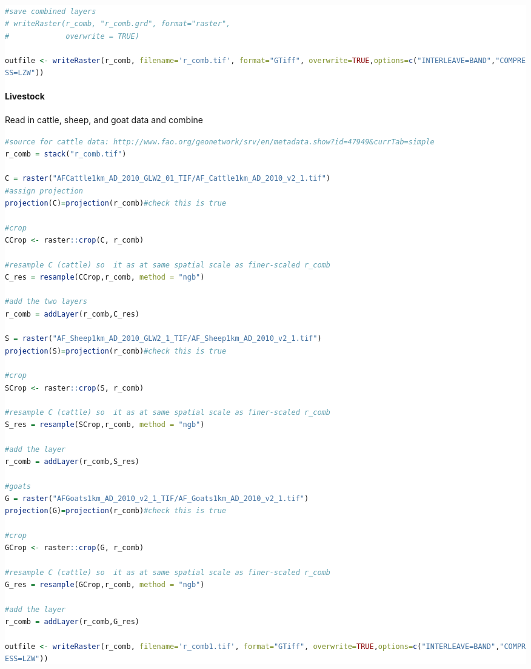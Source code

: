 ``` r
#save combined layers 
# writeRaster(r_comb, "r_comb.grd", format="raster",
#             overwrite = TRUE)

outfile <- writeRaster(r_comb, filename='r_comb.tif', format="GTiff", overwrite=TRUE,options=c("INTERLEAVE=BAND","COMPRESS=LZW"))
```

#### Livestock

Read in cattle, sheep, and goat data and combine

``` r
#source for cattle data: http://www.fao.org/geonetwork/srv/en/metadata.show?id=47949&currTab=simple
r_comb = stack("r_comb.tif")

C = raster("AFCattle1km_AD_2010_GLW2_01_TIF/AF_Cattle1km_AD_2010_v2_1.tif")
#assign projection
projection(C)=projection(r_comb)#check this is true

#crop
CCrop <- raster::crop(C, r_comb)

#resample C (cattle) so  it as at same spatial scale as finer-scaled r_comb
C_res = resample(CCrop,r_comb, method = "ngb")

#add the two layers
r_comb = addLayer(r_comb,C_res)

S = raster("AF_Sheep1km_AD_2010_GLW2_1_TIF/AF_Sheep1km_AD_2010_v2_1.tif")
projection(S)=projection(r_comb)#check this is true

#crop
SCrop <- raster::crop(S, r_comb)

#resample C (cattle) so  it as at same spatial scale as finer-scaled r_comb
S_res = resample(SCrop,r_comb, method = "ngb")

#add the layer
r_comb = addLayer(r_comb,S_res)

#goats
G = raster("AFGoats1km_AD_2010_v2_1_TIF/AF_Goats1km_AD_2010_v2_1.tif")
projection(G)=projection(r_comb)#check this is true

#crop
GCrop <- raster::crop(G, r_comb)

#resample C (cattle) so  it as at same spatial scale as finer-scaled r_comb
G_res = resample(GCrop,r_comb, method = "ngb")

#add the layer
r_comb = addLayer(r_comb,G_res)

outfile <- writeRaster(r_comb, filename='r_comb1.tif', format="GTiff", overwrite=TRUE,options=c("INTERLEAVE=BAND","COMPRESS=LZW"))
```
